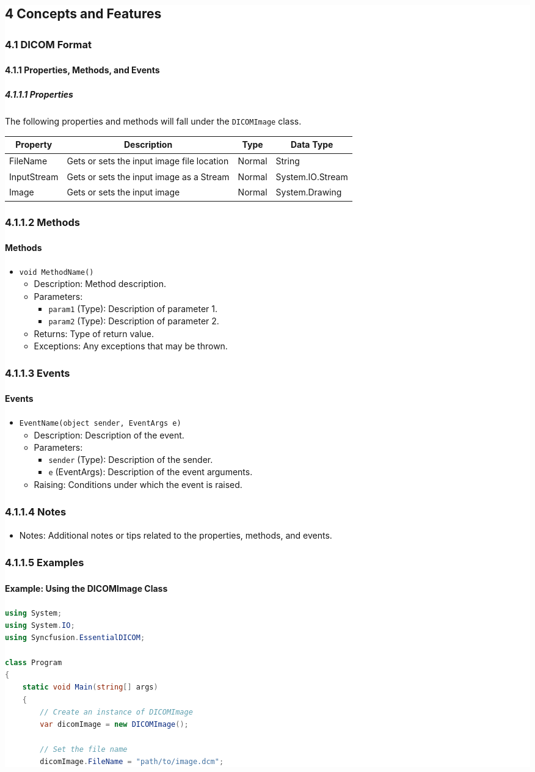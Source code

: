 ## 4 Concepts and Features

### 4.1 DICOM Format

#### 4.1.1 Properties, Methods, and Events

##### 4.1.1.1 Properties

The following properties and methods will fall under the `DICOMImage` class.

| Property | Description | Type | Data Type |
|----------|-------------|------|-----------|
| FileName | Gets or sets the input image file location | Normal | String |
| InputStream | Gets or sets the input image as a Stream | Normal | System.IO.Stream |
| Image | Gets or sets the input image | Normal | System.Drawing |

### 4.1.1.2 Methods

#### Methods

- `void MethodName()`
  - Description: Method description.
  - Parameters:
    - `param1` (Type): Description of parameter 1.
    - `param2` (Type): Description of parameter 2.
  - Returns: Type of return value.
  - Exceptions: Any exceptions that may be thrown.

### 4.1.1.3 Events

#### Events

- `EventName(object sender, EventArgs e)`
  - Description: Description of the event.
  - Parameters:
    - `sender` (Type): Description of the sender.
    - `e` (EventArgs): Description of the event arguments.
  - Raising: Conditions under which the event is raised.

### 4.1.1.4 Notes

- Notes: Additional notes or tips related to the properties, methods, and events.

### 4.1.1.5 Examples

#### Example: Using the DICOMImage Class

```csharp
using System;
using System.IO;
using Syncfusion.EssentialDICOM;

class Program
{
    static void Main(string[] args)
    {
        // Create an instance of DICOMImage
        var dicomImage = new DICOMImage();

        // Set the file name
        dicomImage.FileName = "path/to/image.dcm";

```
